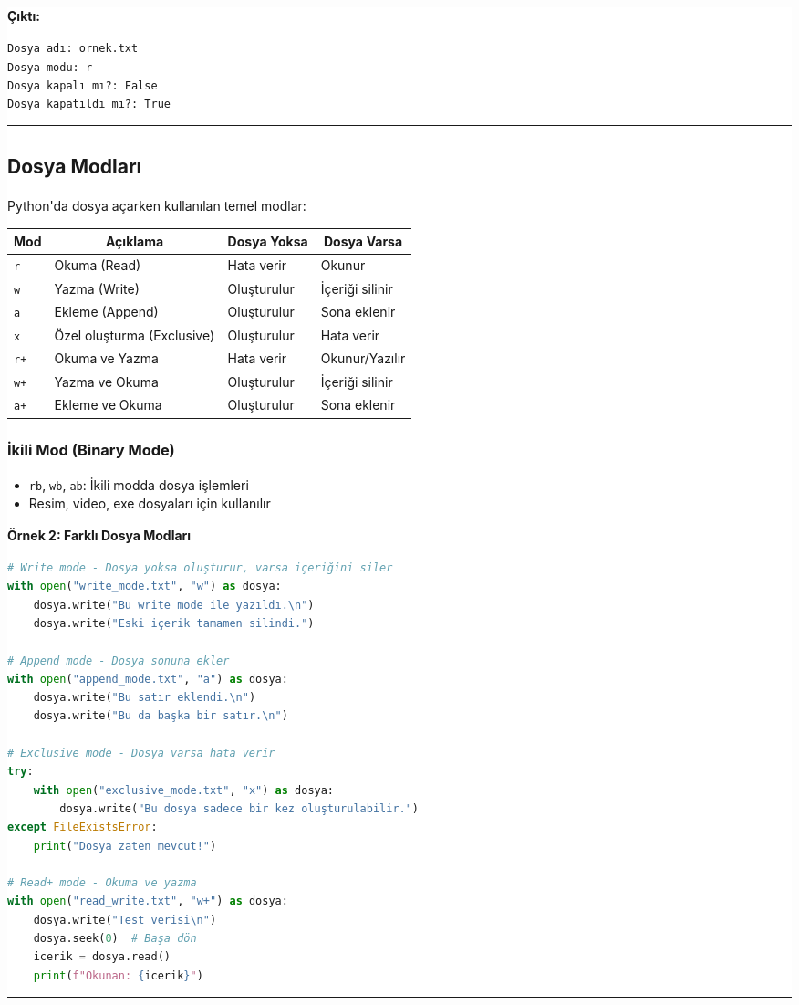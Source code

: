 **Çıktı:**
```
Dosya adı: ornek.txt
Dosya modu: r
Dosya kapalı mı?: False
Dosya kapatıldı mı?: True
```

---

## Dosya Modları

Python'da dosya açarken kullanılan temel modlar:

| Mod | Açıklama | Dosya Yoksa | Dosya Varsa |
|-----|----------|-------------|-------------|
| `r` | Okuma (Read) | Hata verir | Okunur |
| `w` | Yazma (Write) | Oluşturulur | İçeriği silinir |
| `a` | Ekleme (Append) | Oluşturulur | Sona eklenir |
| `x` | Özel oluşturma (Exclusive) | Oluşturulur | Hata verir |
| `r+` | Okuma ve Yazma | Hata verir | Okunur/Yazılır |
| `w+` | Yazma ve Okuma | Oluşturulur | İçeriği silinir |
| `a+` | Ekleme ve Okuma | Oluşturulur | Sona eklenir |

### İkili Mod (Binary Mode)
- `rb`, `wb`, `ab`: İkili modda dosya işlemleri
- Resim, video, exe dosyaları için kullanılır

**Örnek 2: Farklı Dosya Modları**

```python
# Write mode - Dosya yoksa oluşturur, varsa içeriğini siler
with open("write_mode.txt", "w") as dosya:
    dosya.write("Bu write mode ile yazıldı.\n")
    dosya.write("Eski içerik tamamen silindi.")

# Append mode - Dosya sonuna ekler
with open("append_mode.txt", "a") as dosya:
    dosya.write("Bu satır eklendi.\n")
    dosya.write("Bu da başka bir satır.\n")

# Exclusive mode - Dosya varsa hata verir
try:
    with open("exclusive_mode.txt", "x") as dosya:
        dosya.write("Bu dosya sadece bir kez oluşturulabilir.")
except FileExistsError:
    print("Dosya zaten mevcut!")

# Read+ mode - Okuma ve yazma
with open("read_write.txt", "w+") as dosya:
    dosya.write("Test verisi\n")
    dosya.seek(0)  # Başa dön
    icerik = dosya.read()
    print(f"Okunan: {icerik}")
```

---